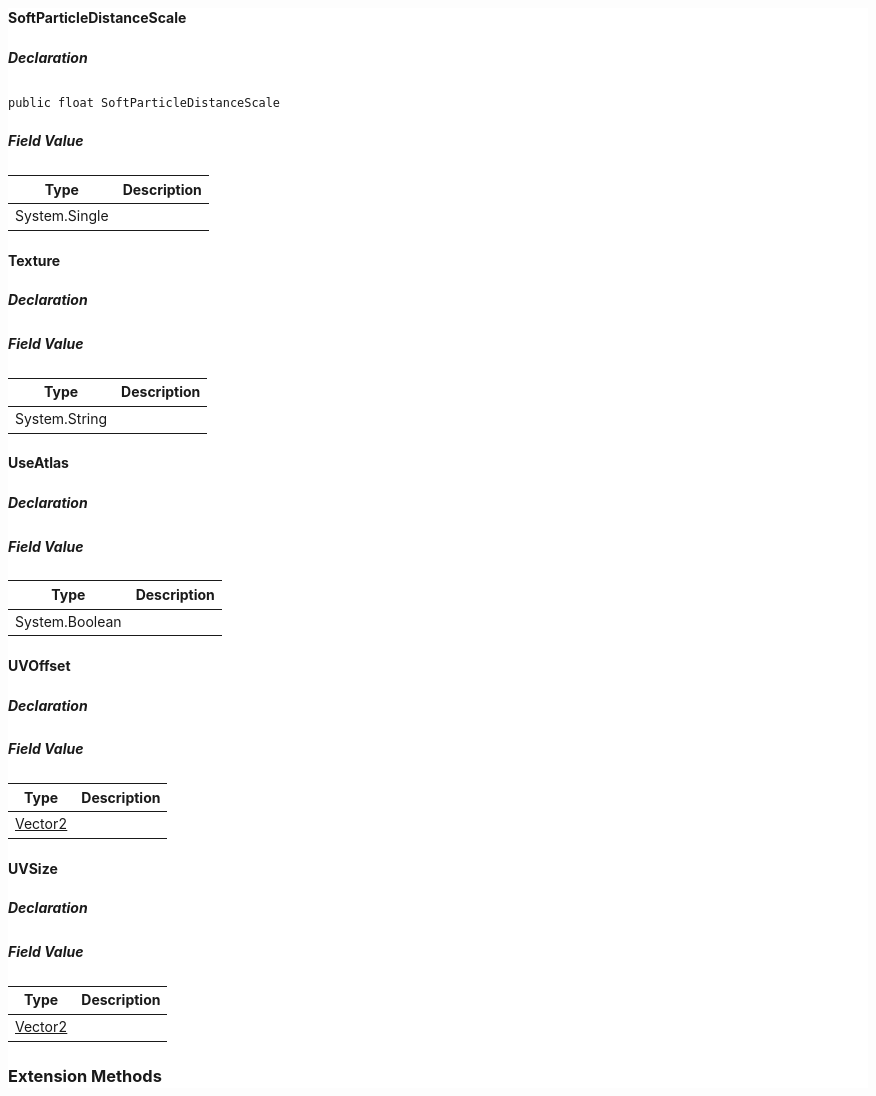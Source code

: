 #### SoftParticleDistanceScale

##### Declaration

```
public float SoftParticleDistanceScale
```

##### Field Value

| Type | Description |
| --- | --- |
| System.Single |     |

#### Texture

##### Declaration

##### Field Value

| Type | Description |
| --- | --- |
| System.String |     |

#### UseAtlas

##### Declaration

##### Field Value

| Type | Description |
| --- | --- |
| System.Boolean |     |

#### UVOffset

##### Declaration

##### Field Value

| Type | Description |
| --- | --- |
| [Vector2](https://keensoftwarehouse.github.io/SpaceEngineersModAPI/api/VRageMath.Vector2.html) |     |

#### UVSize

##### Declaration

##### Field Value

| Type | Description |
| --- | --- |
| [Vector2](https://keensoftwarehouse.github.io/SpaceEngineersModAPI/api/VRageMath.Vector2.html) |     |

### Extension Methods